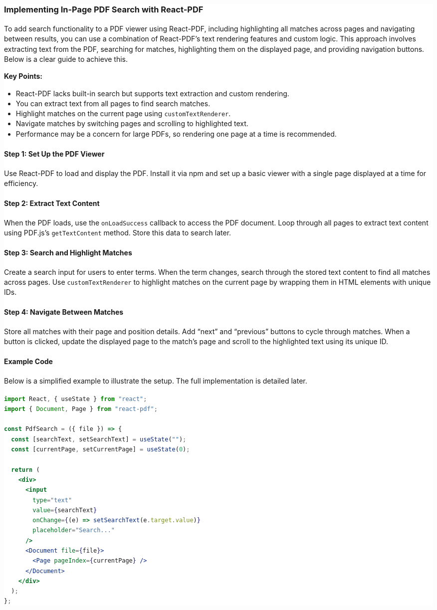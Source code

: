 ### Implementing In-Page PDF Search with React-PDF

To add search functionality to a PDF viewer using React-PDF, including highlighting all matches across pages and navigating between results, you can use a combination of React-PDF’s text rendering features and custom logic. This approach involves extracting text from the PDF, searching for matches, highlighting them on the displayed page, and providing navigation buttons. Below is a clear guide to achieve this.

**Key Points:**

- React-PDF lacks built-in search but supports text extraction and custom rendering.
- You can extract text from all pages to find search matches.
- Highlight matches on the current page using `customTextRenderer`.
- Navigate matches by switching pages and scrolling to highlighted text.
- Performance may be a concern for large PDFs, so rendering one page at a time is recommended.

#### Step 1: Set Up the PDF Viewer

Use React-PDF to load and display the PDF. Install it via npm and set up a basic viewer with a single page displayed at a time for efficiency.

#### Step 2: Extract Text Content

When the PDF loads, use the `onLoadSuccess` callback to access the PDF document. Loop through all pages to extract text content using PDF.js’s `getTextContent` method. Store this data to search later.

#### Step 3: Search and Highlight Matches

Create a search input for users to enter terms. When the term changes, search through the stored text content to find all matches across pages. Use `customTextRenderer` to highlight matches on the current page by wrapping them in HTML elements with unique IDs.

#### Step 4: Navigate Between Matches

Store all matches with their page and position details. Add “next” and “previous” buttons to cycle through matches. When a button is clicked, update the displayed page to the match’s page and scroll to the highlighted text using its unique ID.

#### Example Code

Below is a simplified example to illustrate the setup. The full implementation is detailed later.

```jsx
import React, { useState } from "react";
import { Document, Page } from "react-pdf";

const PdfSearch = ({ file }) => {
  const [searchText, setSearchText] = useState("");
  const [currentPage, setCurrentPage] = useState(0);

  return (
    <div>
      <input
        type="text"
        value={searchText}
        onChange={(e) => setSearchText(e.target.value)}
        placeholder="Search..."
      />
      <Document file={file}>
        <Page pageIndex={currentPage} />
      </Document>
    </div>
  );
};
```
